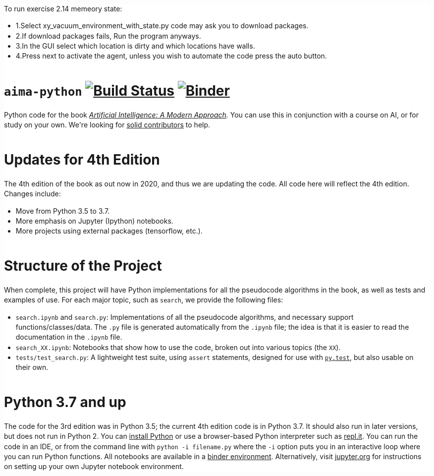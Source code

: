 To run exercise 2.14 memeory state:

- 1.Select xy_vacuum_environment_with_state.py code may ask you to download packages.
- 2.If download packages fails, Run the program anyways.
- 3.In the GUI select which location is dirty and which locations have walls.
- 4.Press next to activate the agent, unless you wish to automate the code press the auto button.


# `aima-python` [![Build Status](https://travis-ci.org/aimacode/aima-python.svg?branch=master)](https://travis-ci.org/aimacode/aima-python) [![Binder](http://mybinder.org/badge.svg)](http://mybinder.org/repo/aimacode/aima-python)


Python code for the book *[Artificial Intelligence: A Modern Approach](http://aima.cs.berkeley.edu).* You can use this in conjunction with a course on AI, or for study on your own. We're looking for [solid contributors](https://github.com/aimacode/aima-python/blob/master/CONTRIBUTING.md) to help.

# Updates for 4th Edition

The 4th edition of the book as out now in 2020, and thus we are updating the code. All code here will reflect the 4th edition. Changes include:

- Move from Python 3.5 to 3.7.
- More emphasis on Jupyter (Ipython) notebooks.
- More projects using external packages (tensorflow, etc.).



# Structure of the Project

When complete, this project will have Python implementations for all the pseudocode algorithms in the book, as well as tests and examples of use. For each major topic, such as `search`, we provide the following  files:

- `search.ipynb` and `search.py`: Implementations of all the pseudocode algorithms, and necessary support functions/classes/data. The `.py` file is generated automatically from the `.ipynb` file; the idea is that it is easier to read the documentation in the `.ipynb` file.
- `search_XX.ipynb`: Notebooks that show how to use the code, broken out into various topics (the `XX`).
- `tests/test_search.py`: A lightweight test suite, using `assert` statements, designed for use with [`py.test`](http://pytest.org/latest/), but also usable on their own.

# Python 3.7 and up

The code for the 3rd edition was in Python 3.5; the current 4th edition code is in Python 3.7. It should also run in later versions, but does not run in Python 2. You can [install Python](https://www.python.org/downloads) or use a browser-based Python interpreter such as [repl.it](https://repl.it/languages/python3).
You can run the code in an IDE, or from the command line with `python -i filename.py` where the `-i` option puts you in an interactive loop where you can run Python functions. All notebooks are available in a [binder environment](http://mybinder.org/repo/aimacode/aima-python). Alternatively, visit [jupyter.org](http://jupyter.org/) for instructions on setting up your own Jupyter notebook environment.
